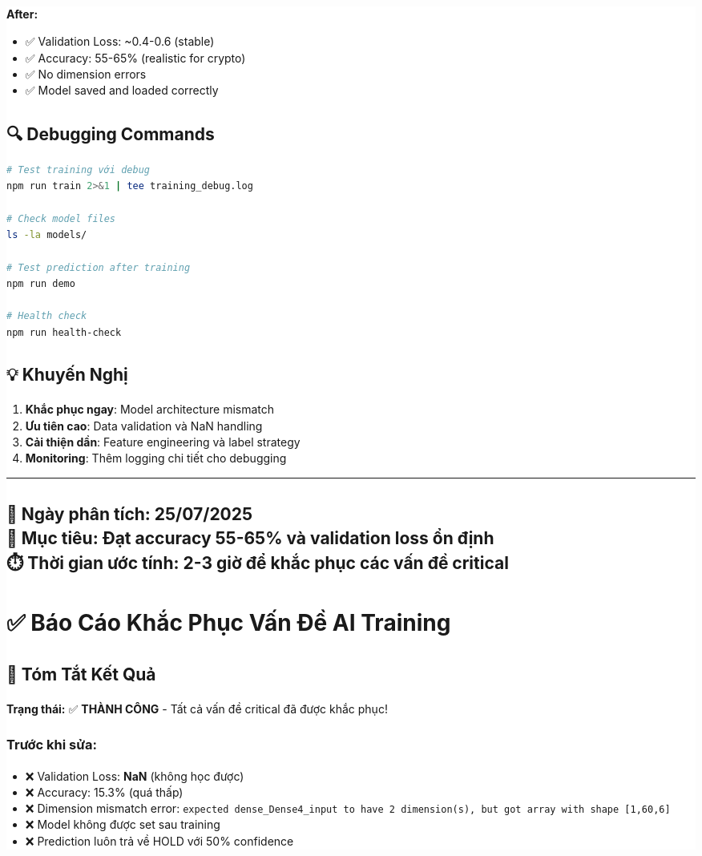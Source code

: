 **After:**
- ✅ Validation Loss: ~0.4-0.6 (stable)
- ✅ Accuracy: 55-65% (realistic for crypto)
- ✅ No dimension errors
- ✅ Model saved and loaded correctly

## 🔍 Debugging Commands

```bash
# Test training với debug
npm run train 2>&1 | tee training_debug.log

# Check model files
ls -la models/

# Test prediction after training
npm run demo

# Health check
npm run health-check
```

## 💡 Khuyến Nghị

1. **Khắc phục ngay**: Model architecture mismatch
2. **Ưu tiên cao**: Data validation và NaN handling
3. **Cải thiện dần**: Feature engineering và label strategy
4. **Monitoring**: Thêm logging chi tiết cho debugging

---

**📅 Ngày phân tích**: 25/07/2025  
**🎯 Mục tiêu**: Đạt accuracy 55-65% và validation loss ổn định  
**⏱️ Thời gian ước tính**: 2-3 giờ để khắc phục các vấn đề critical
---

# ✅ Báo Cáo Khắc Phục Vấn Đề AI Training

## 🎯 Tóm Tắt Kết Quả

**Trạng thái:** ✅ **THÀNH CÔNG** - Tất cả vấn đề critical đã được khắc phục!

### Trước khi sửa:
- ❌ Validation Loss: **NaN** (không học được)
- ❌ Accuracy: 15.3% (quá thấp)
- ❌ Dimension mismatch error: `expected dense_Dense4_input to have 2 dimension(s), but got array with shape [1,60,6]`
- ❌ Model không được set sau training
- ❌ Prediction luôn trả về HOLD với 50% confidence
